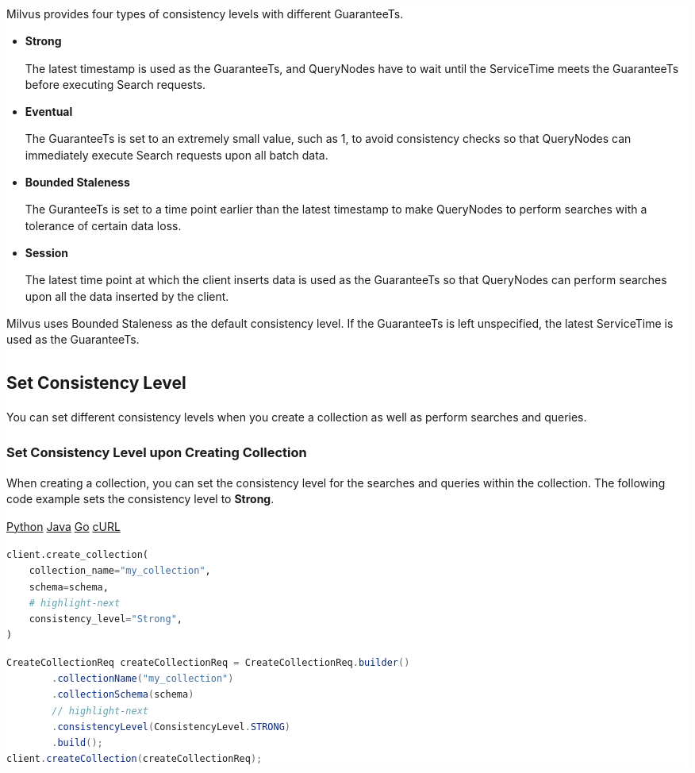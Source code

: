 Milvus provides four types of consistency levels with different GuaranteeTs.

- **Strong**

    The latest timestamp is used as the GuaranteeTs, and QueryNodes have to wait until the ServiceTime meets the GuaranteeTs before executing Search requests.

- **Eventual**

    The GuaranteeTs is set to an extremely small value, such as 1, to avoid consistency checks so that QueryNodes can immediately execute Search requests upon all batch data.

- **Bounded Staleness**

    The GuranteeTs is set to a time point earlier than the latest timestamp to make QueryNodes to perform searches with a tolerance of certain data loss.

- **Session**

    The latest time point at which the client inserts data is used as the GuaranteeTs so that QueryNodes can perform searches upon all the data inserted by the client.

Milvus uses Bounded Staleness as the default consistency level. If the GuaranteeTs is left unspecified, the latest ServiceTime is used as the GuaranteeTs.

## Set Consistency Level

You can set different consistency levels when you create a collection as well as perform searches and queries.

### Set Consistency Level upon Creating Collection

When creating a collection, you can set the consistency level for the searches and queries within the collection. The following code example sets the consistency level to **Strong**.

<div class="multipleCode">
    <a href="#python">Python</a>
    <a href="#java">Java</a>
    <a href="#go">Go</a>
    <a href="#bash">cURL</a>
</div>

```python
client.create_collection(
    collection_name="my_collection",
    schema=schema,
    # highlight-next
    consistency_level="Strong",
)
```

```java
CreateCollectionReq createCollectionReq = CreateCollectionReq.builder()
        .collectionName("my_collection")
        .collectionSchema(schema)
        // highlight-next
        .consistencyLevel(ConsistencyLevel.STRONG)
        .build();
client.createCollection(createCollectionReq);
```
